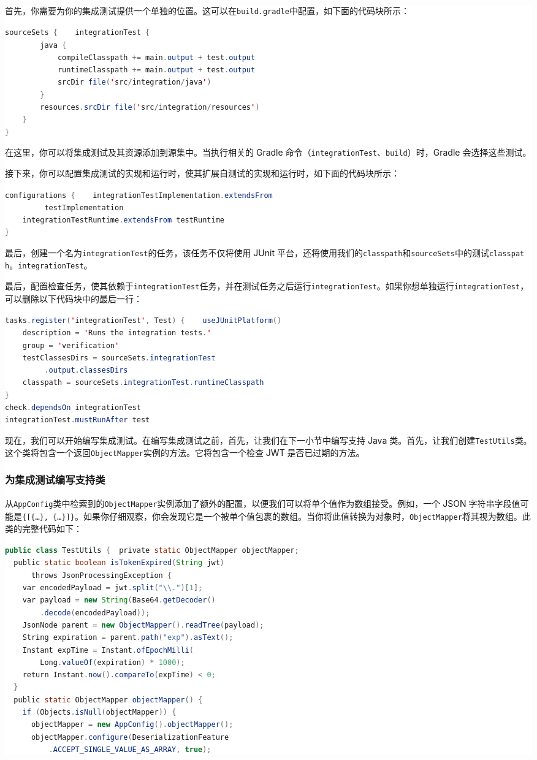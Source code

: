首先，你需要为你的集成测试提供一个单独的位置。这可以在`build.gradle`中配置，如下面的代码块所示：

```java
sourceSets {    integrationTest {
        java {
            compileClasspath += main.output + test.output
            runtimeClasspath += main.output + test.output
            srcDir file('src/integration/java')
        }
        resources.srcDir file('src/integration/resources')
    }
}
```

在这里，你可以将集成测试及其资源添加到源集中。当执行相关的 Gradle 命令（`integrationTest`、`build`）时，Gradle 会选择这些测试。

接下来，你可以配置集成测试的实现和运行时，使其扩展自测试的实现和运行时，如下面的代码块所示：

```java
configurations {    integrationTestImplementation.extendsFrom
         testImplementation
    integrationTestRuntime.extendsFrom testRuntime
}
```

最后，创建一个名为`integrationTest`的任务，该任务不仅将使用 JUnit 平台，还将使用我们的`classpath`和`sourceSets`中的测试`classpath`。`integrationTest`。

最后，配置检查任务，使其依赖于`integrationTest`任务，并在测试任务之后运行`integrationTest`。如果你想单独运行`integrationTest`，可以删除以下代码块中的最后一行：

```java
tasks.register('integrationTest', Test) {    useJUnitPlatform()
    description = 'Runs the integration tests.'
    group = 'verification'
    testClassesDirs = sourceSets.integrationTest
         .output.classesDirs
    classpath = sourceSets.integrationTest.runtimeClasspath
}
check.dependsOn integrationTest
integrationTest.mustRunAfter test
```

现在，我们可以开始编写集成测试。在编写集成测试之前，首先，让我们在下一小节中编写支持 Java 类。首先，让我们创建`TestUtils`类。这个类将包含一个返回`ObjectMapper`实例的方法。它将包含一个检查 JWT 是否已过期的方法。

### 为集成测试编写支持类

从`AppConfig`类中检索到的`ObjectMapper`实例添加了额外的配置，以便我们可以将单个值作为数组接受。例如，一个 JSON 字符串字段值可能是`{[{…}, {…}]}`。如果你仔细观察，你会发现它是一个被单个值包裹的数组。当你将此值转换为对象时，`ObjectMapper`将其视为数组。此类的完整代码如下：

```java
public class TestUtils {  private static ObjectMapper objectMapper;
  public static boolean isTokenExpired(String jwt)
      throws JsonProcessingException {
    var encodedPayload = jwt.split("\\.")[1];
    var payload = new String(Base64.getDecoder()
        .decode(encodedPayload));
    JsonNode parent = new ObjectMapper().readTree(payload);
    String expiration = parent.path("exp").asText();
    Instant expTime = Instant.ofEpochMilli(
        Long.valueOf(expiration) * 1000);
    return Instant.now().compareTo(expTime) < 0;
  }
  public static ObjectMapper objectMapper() {
    if (Objects.isNull(objectMapper)) {
      objectMapper = new AppConfig().objectMapper();
      objectMapper.configure(DeserializationFeature
          .ACCEPT_SINGLE_VALUE_AS_ARRAY, true);
```
